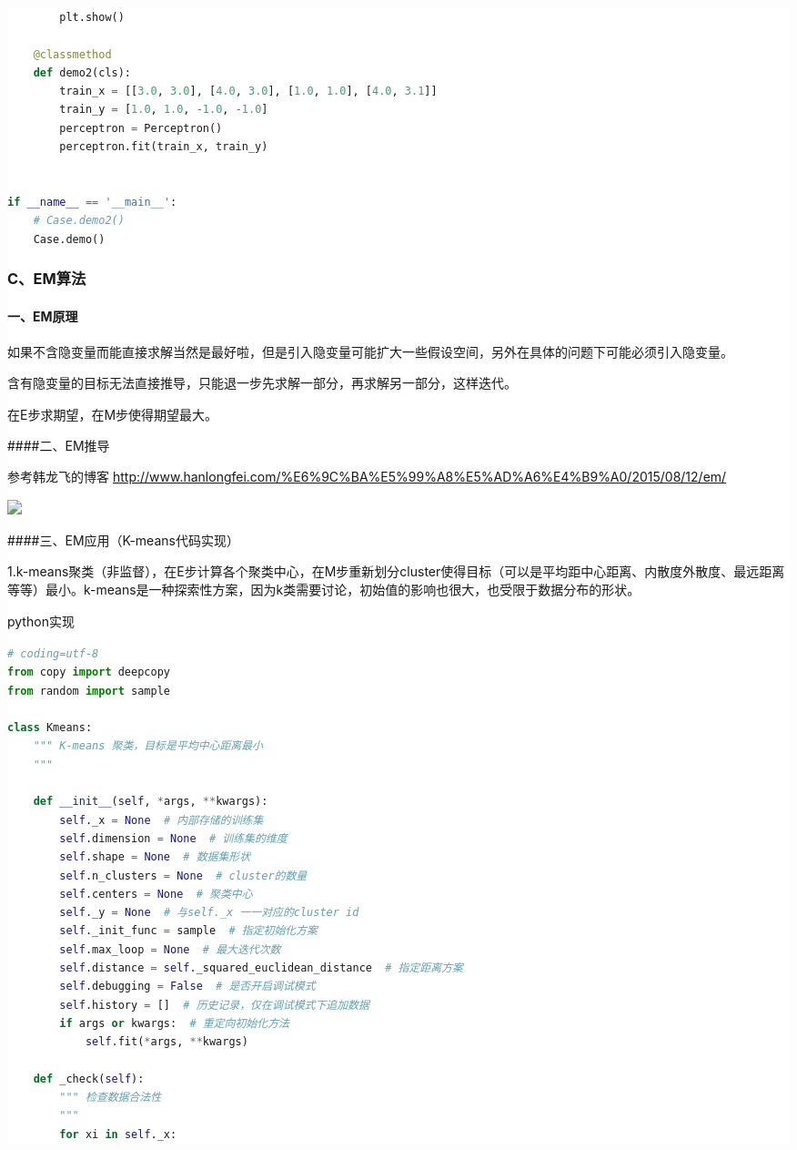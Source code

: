 ```python
        plt.show()

    @classmethod
    def demo2(cls):
        train_x = [[3.0, 3.0], [4.0, 3.0], [1.0, 1.0], [4.0, 3.1]]
        train_y = [1.0, 1.0, -1.0, -1.0]
        perceptron = Perceptron()
        perceptron.fit(train_x, train_y)


if __name__ == '__main__':
    # Case.demo2()
    Case.demo()
```
### C、EM算法

#### 一、EM原理

如果不含隐变量而能直接求解当然是最好啦，但是引入隐变量可能扩大一些假设空间，另外在具体的问题下可能必须引入隐变量。

含有隐变量的目标无法直接推导，只能退一步先求解一部分，再求解另一部分，这样迭代。

在E步求期望，在M步使得期望最大。

####二、EM推导

参考韩龙飞的博客  http://www.hanlongfei.com/%E6%9C%BA%E5%99%A8%E5%AD%A6%E4%B9%A0/2015/08/12/em/


![](~/4_em.jpg)


####三、EM应用（K-means代码实现）

1.k-means聚类（非监督），在E步计算各个聚类中心，在M步重新划分cluster使得目标（可以是平均距中心距离、内散度外散度、最远距离等等）最小。k-means是一种探索性方案，因为k类需要讨论，初始值的影响也很大，也受限于数据分布的形状。

python实现

```python
# coding=utf-8
from copy import deepcopy
from random import sample

class Kmeans:
    """ K-means 聚类，目标是平均中心距离最小
    """

    def __init__(self, *args, **kwargs):
        self._x = None  # 内部存储的训练集
        self.dimension = None  # 训练集的维度
        self.shape = None  # 数据集形状
        self.n_clusters = None  # cluster的数量
        self.centers = None  # 聚类中心
        self._y = None  # 与self._x 一一对应的cluster id
        self._init_func = sample  # 指定初始化方案
        self.max_loop = None  # 最大迭代次数
        self.distance = self._squared_euclidean_distance  # 指定距离方案
        self.debugging = False  # 是否开启调试模式
        self.history = []  # 历史记录，仅在调试模式下追加数据
        if args or kwargs:  # 重定向初始化方法
            self.fit(*args, **kwargs)

    def _check(self):
        """ 检查数据合法性
        """
        for xi in self._x:
```